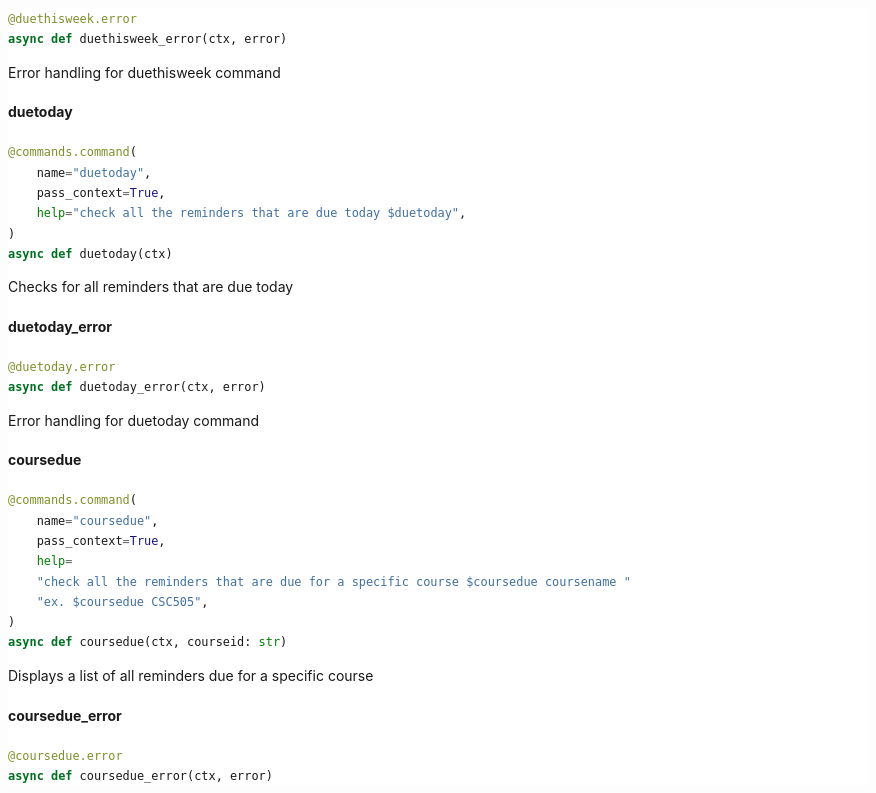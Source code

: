 ```python
@duethisweek.error
async def duethisweek_error(ctx, error)
```

Error handling for duethisweek command

<a id="deadline.Deadline.duetoday"></a>

#### duetoday

```python
@commands.command(
    name="duetoday",
    pass_context=True,
    help="check all the reminders that are due today $duetoday",
)
async def duetoday(ctx)
```

Checks for all reminders that are due today

<a id="deadline.Deadline.duetoday_error"></a>

#### duetoday\_error

```python
@duetoday.error
async def duetoday_error(ctx, error)
```

Error handling for duetoday command

<a id="deadline.Deadline.coursedue"></a>

#### coursedue

```python
@commands.command(
    name="coursedue",
    pass_context=True,
    help=
    "check all the reminders that are due for a specific course $coursedue coursename "
    "ex. $coursedue CSC505",
)
async def coursedue(ctx, courseid: str)
```

Displays a list of all reminders due for a specific course

<a id="deadline.Deadline.coursedue_error"></a>

#### coursedue\_error

```python
@coursedue.error
async def coursedue_error(ctx, error)
```
